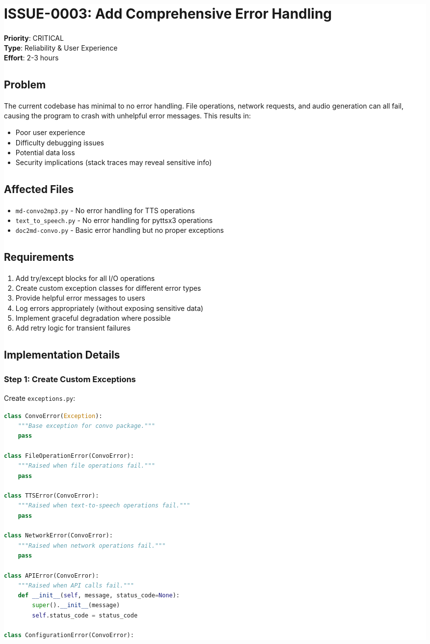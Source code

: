 # ISSUE-0003: Add Comprehensive Error Handling

**Priority**: CRITICAL  
**Type**: Reliability & User Experience  
**Effort**: 2-3 hours

## Problem

The current codebase has minimal to no error handling. File operations, network requests, and audio generation can all fail, causing the program to crash with unhelpful error messages. This results in:

- Poor user experience
- Difficulty debugging issues
- Potential data loss
- Security implications (stack traces may reveal sensitive info)

## Affected Files

- `md-convo2mp3.py` - No error handling for TTS operations
- `text_to_speech.py` - No error handling for pyttsx3 operations
- `doc2md-convo.py` - Basic error handling but no proper exceptions

## Requirements

1. Add try/except blocks for all I/O operations
2. Create custom exception classes for different error types
3. Provide helpful error messages to users
4. Log errors appropriately (without exposing sensitive data)
5. Implement graceful degradation where possible
6. Add retry logic for transient failures

## Implementation Details

### Step 1: Create Custom Exceptions

Create `exceptions.py`:

```python
class ConvoError(Exception):
    """Base exception for convo package."""
    pass

class FileOperationError(ConvoError):
    """Raised when file operations fail."""
    pass

class TTSError(ConvoError):
    """Raised when text-to-speech operations fail."""
    pass

class NetworkError(ConvoError):
    """Raised when network operations fail."""
    pass

class APIError(ConvoError):
    """Raised when API calls fail."""
    def __init__(self, message, status_code=None):
        super().__init__(message)
        self.status_code = status_code

class ConfigurationError(ConvoError):
```